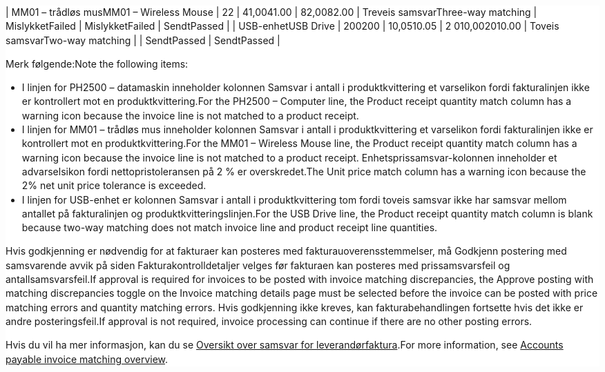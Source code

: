| <span data-ttu-id="e6a6c-290">MM01 – trådløs mus</span><span class="sxs-lookup"><span data-stu-id="e6a6c-290">MM01 – Wireless Mouse</span></span> | <span data-ttu-id="e6a6c-291">2</span><span class="sxs-lookup"><span data-stu-id="e6a6c-291">2</span></span>        | <span data-ttu-id="e6a6c-292">41,00</span><span class="sxs-lookup"><span data-stu-id="e6a6c-292">41.00</span></span>      | <span data-ttu-id="e6a6c-293">82,00</span><span class="sxs-lookup"><span data-stu-id="e6a6c-293">82.00</span></span>           | <span data-ttu-id="e6a6c-294">Treveis samsvar</span><span class="sxs-lookup"><span data-stu-id="e6a6c-294">Three-way matching</span></span> | <span data-ttu-id="e6a6c-295">Mislykket</span><span class="sxs-lookup"><span data-stu-id="e6a6c-295">Failed</span></span>                         | <span data-ttu-id="e6a6c-296">Mislykket</span><span class="sxs-lookup"><span data-stu-id="e6a6c-296">Failed</span></span>      | <span data-ttu-id="e6a6c-297">Sendt</span><span class="sxs-lookup"><span data-stu-id="e6a6c-297">Passed</span></span>            |
| <span data-ttu-id="e6a6c-298">USB-enhet</span><span class="sxs-lookup"><span data-stu-id="e6a6c-298">USB Drive</span></span>             | <span data-ttu-id="e6a6c-299">200</span><span class="sxs-lookup"><span data-stu-id="e6a6c-299">200</span></span>      | <span data-ttu-id="e6a6c-300">10,05</span><span class="sxs-lookup"><span data-stu-id="e6a6c-300">10.05</span></span>      | <span data-ttu-id="e6a6c-301">2 010,00</span><span class="sxs-lookup"><span data-stu-id="e6a6c-301">2010.00</span></span>         | <span data-ttu-id="e6a6c-302">Toveis samsvar</span><span class="sxs-lookup"><span data-stu-id="e6a6c-302">Two-way matching</span></span>   |                                | <span data-ttu-id="e6a6c-303">Sendt</span><span class="sxs-lookup"><span data-stu-id="e6a6c-303">Passed</span></span>      | <span data-ttu-id="e6a6c-304">Sendt</span><span class="sxs-lookup"><span data-stu-id="e6a6c-304">Passed</span></span>            |

<span data-ttu-id="e6a6c-305">Merk følgende:</span><span class="sxs-lookup"><span data-stu-id="e6a6c-305">Note the following items:</span></span>
-   <span data-ttu-id="e6a6c-306">I linjen for PH2500 – datamaskin inneholder kolonnen Samsvar i antall i produktkvittering et varselikon fordi fakturalinjen ikke er kontrollert mot en produktkvittering.</span><span class="sxs-lookup"><span data-stu-id="e6a6c-306">For the PH2500 – Computer line, the Product receipt quantity match column has a warning icon because the invoice line is not matched to a product receipt.</span></span>
-   <span data-ttu-id="e6a6c-307">I linjen for MM01 – trådløs mus inneholder kolonnen Samsvar i antall i produktkvittering et varselikon fordi fakturalinjen ikke er kontrollert mot en produktkvittering.</span><span class="sxs-lookup"><span data-stu-id="e6a6c-307">For the MM01 – Wireless Mouse line, the Product receipt quantity match column has a warning icon because the invoice line is not matched to a product receipt.</span></span> <span data-ttu-id="e6a6c-308">Enhetsprissamsvar-kolonnen inneholder et advarselsikon fordi nettopristoleransen på 2 % er overskredet.</span><span class="sxs-lookup"><span data-stu-id="e6a6c-308">The Unit price match column has a warning icon because the 2% net unit price tolerance is exceeded.</span></span>
-   <span data-ttu-id="e6a6c-309">I linjen for USB-enhet er kolonnen Samsvar i antall i produktkvittering tom fordi toveis samsvar ikke har samsvar mellom antallet på fakturalinjen og produktkvitteringslinjen.</span><span class="sxs-lookup"><span data-stu-id="e6a6c-309">For the USB Drive line, the Product receipt quantity match column is blank because two-way matching does not match invoice line and product receipt line quantities.</span></span>

<span data-ttu-id="e6a6c-310">Hvis godkjenning er nødvendig for at fakturaer kan posteres med fakturauoverensstemmelser, må Godkjenn postering med samsvarende avvik på siden Fakturakontrolldetaljer velges før fakturaen kan posteres med prissamsvarsfeil og antallsamsvarsfeil.</span><span class="sxs-lookup"><span data-stu-id="e6a6c-310">If approval is required for invoices to be posted with invoice matching discrepancies, the Approve posting with matching discrepancies toggle on the Invoice matching details page must be selected before the invoice can be posted with price matching errors and quantity matching errors.</span></span> <span data-ttu-id="e6a6c-311">Hvis godkjenning ikke kreves, kan fakturabehandlingen fortsette hvis det ikke er andre posteringsfeil.</span><span class="sxs-lookup"><span data-stu-id="e6a6c-311">If approval is not required, invoice processing can continue if there are no other posting errors.</span></span>


<span data-ttu-id="e6a6c-312">Hvis du vil ha mer informasjon, kan du se [Oversikt over samsvar for leverandørfaktura](accounts-payable-invoice-matching.md).</span><span class="sxs-lookup"><span data-stu-id="e6a6c-312">For more information, see [Accounts payable invoice matching overview](accounts-payable-invoice-matching.md).</span></span>



